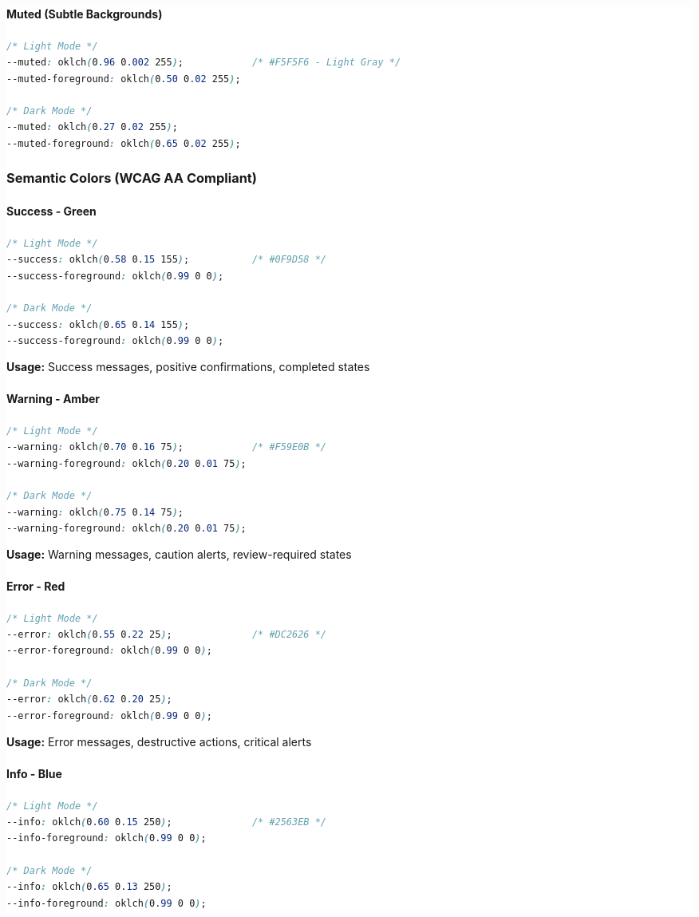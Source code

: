 #### Muted (Subtle Backgrounds)
```css
/* Light Mode */
--muted: oklch(0.96 0.002 255);            /* #F5F5F6 - Light Gray */
--muted-foreground: oklch(0.50 0.02 255);

/* Dark Mode */
--muted: oklch(0.27 0.02 255);
--muted-foreground: oklch(0.65 0.02 255);
```

### Semantic Colors (WCAG AA Compliant)

#### Success - Green
```css
/* Light Mode */
--success: oklch(0.58 0.15 155);           /* #0F9D58 */
--success-foreground: oklch(0.99 0 0);

/* Dark Mode */
--success: oklch(0.65 0.14 155);
--success-foreground: oklch(0.99 0 0);
```

**Usage:** Success messages, positive confirmations, completed states

#### Warning - Amber
```css
/* Light Mode */
--warning: oklch(0.70 0.16 75);            /* #F59E0B */
--warning-foreground: oklch(0.20 0.01 75);

/* Dark Mode */
--warning: oklch(0.75 0.14 75);
--warning-foreground: oklch(0.20 0.01 75);
```

**Usage:** Warning messages, caution alerts, review-required states

#### Error - Red
```css
/* Light Mode */
--error: oklch(0.55 0.22 25);              /* #DC2626 */
--error-foreground: oklch(0.99 0 0);

/* Dark Mode */
--error: oklch(0.62 0.20 25);
--error-foreground: oklch(0.99 0 0);
```

**Usage:** Error messages, destructive actions, critical alerts

#### Info - Blue
```css
/* Light Mode */
--info: oklch(0.60 0.15 250);              /* #2563EB */
--info-foreground: oklch(0.99 0 0);

/* Dark Mode */
--info: oklch(0.65 0.13 250);
--info-foreground: oklch(0.99 0 0);
```
